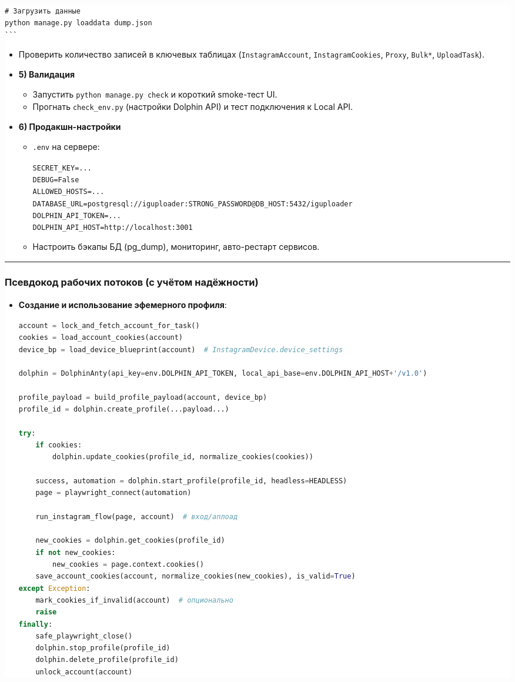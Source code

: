     # Загрузить данные
    python manage.py loaddata dump.json
    ```
  - Проверить количество записей в ключевых таблицах (`InstagramAccount`, `InstagramCookies`, `Proxy`, `Bulk*`, `UploadTask`).

- **5) Валидация**
  - Запустить `python manage.py check` и короткий smoke-тест UI.
  - Прогнать `check_env.py` (настройки Dolphin API) и тест подключения к Local API.

- **6) Продакшн-настройки**
  - `.env` на сервере:
    ```
    SECRET_KEY=...
    DEBUG=False
    ALLOWED_HOSTS=...
    DATABASE_URL=postgresql://iguploader:STRONG_PASSWORD@DB_HOST:5432/iguploader
    DOLPHIN_API_TOKEN=...
    DOLPHIN_API_HOST=http://localhost:3001
    ```
  - Настроить бэкапы БД (pg_dump), мониторинг, авто-рестарт сервисов.

---

### Псевдокод рабочих потоков (с учётом надёжности)

- **Создание и использование эфемерного профиля**:
  ```python
  account = lock_and_fetch_account_for_task()
  cookies = load_account_cookies(account)
  device_bp = load_device_blueprint(account)  # InstagramDevice.device_settings

  dolphin = DolphinAnty(api_key=env.DOLPHIN_API_TOKEN, local_api_base=env.DOLPHIN_API_HOST+'/v1.0')

  profile_payload = build_profile_payload(account, device_bp)
  profile_id = dolphin.create_profile(...payload...)

  try:
      if cookies:
          dolphin.update_cookies(profile_id, normalize_cookies(cookies))

      success, automation = dolphin.start_profile(profile_id, headless=HEADLESS)
      page = playwright_connect(automation)

      run_instagram_flow(page, account)  # вход/аплоад

      new_cookies = dolphin.get_cookies(profile_id)
      if not new_cookies:
          new_cookies = page.context.cookies()
      save_account_cookies(account, normalize_cookies(new_cookies), is_valid=True)
  except Exception:
      mark_cookies_if_invalid(account)  # опционально
      raise
  finally:
      safe_playwright_close()
      dolphin.stop_profile(profile_id)
      dolphin.delete_profile(profile_id)
      unlock_account(account)
  ```
